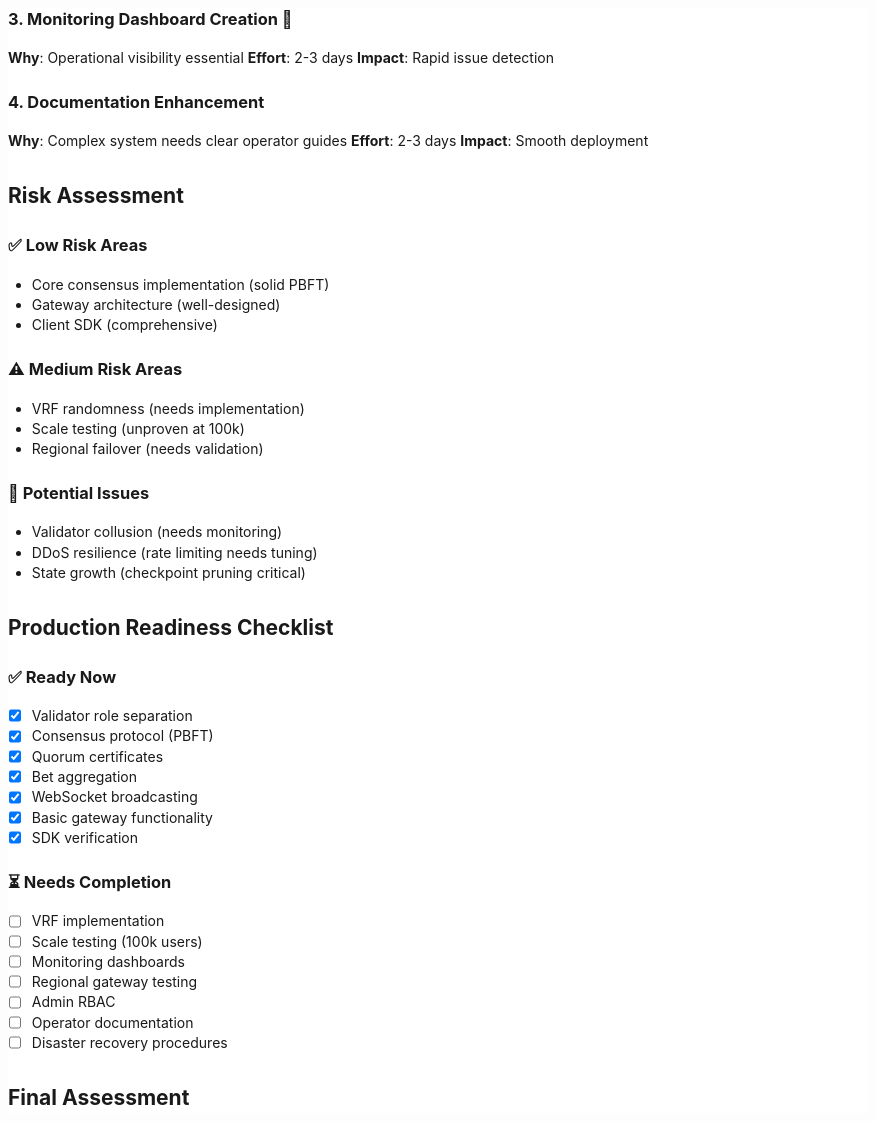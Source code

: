 ### 3. **Monitoring Dashboard Creation** 🎯
**Why**: Operational visibility essential
**Effort**: 2-3 days
**Impact**: Rapid issue detection

### 4. **Documentation Enhancement**
**Why**: Complex system needs clear operator guides
**Effort**: 2-3 days
**Impact**: Smooth deployment

## Risk Assessment

### ✅ **Low Risk Areas**
- Core consensus implementation (solid PBFT)
- Gateway architecture (well-designed)
- Client SDK (comprehensive)

### ⚠️ **Medium Risk Areas**
- VRF randomness (needs implementation)
- Scale testing (unproven at 100k)
- Regional failover (needs validation)

### 🔴 **Potential Issues**
- Validator collusion (needs monitoring)
- DDoS resilience (rate limiting needs tuning)
- State growth (checkpoint pruning critical)

## Production Readiness Checklist

### ✅ **Ready Now**
- [x] Validator role separation
- [x] Consensus protocol (PBFT)
- [x] Quorum certificates
- [x] Bet aggregation
- [x] WebSocket broadcasting
- [x] Basic gateway functionality
- [x] SDK verification

### ⏳ **Needs Completion**
- [ ] VRF implementation
- [ ] Scale testing (100k users)
- [ ] Monitoring dashboards
- [ ] Regional gateway testing
- [ ] Admin RBAC
- [ ] Operator documentation
- [ ] Disaster recovery procedures

## Final Assessment
